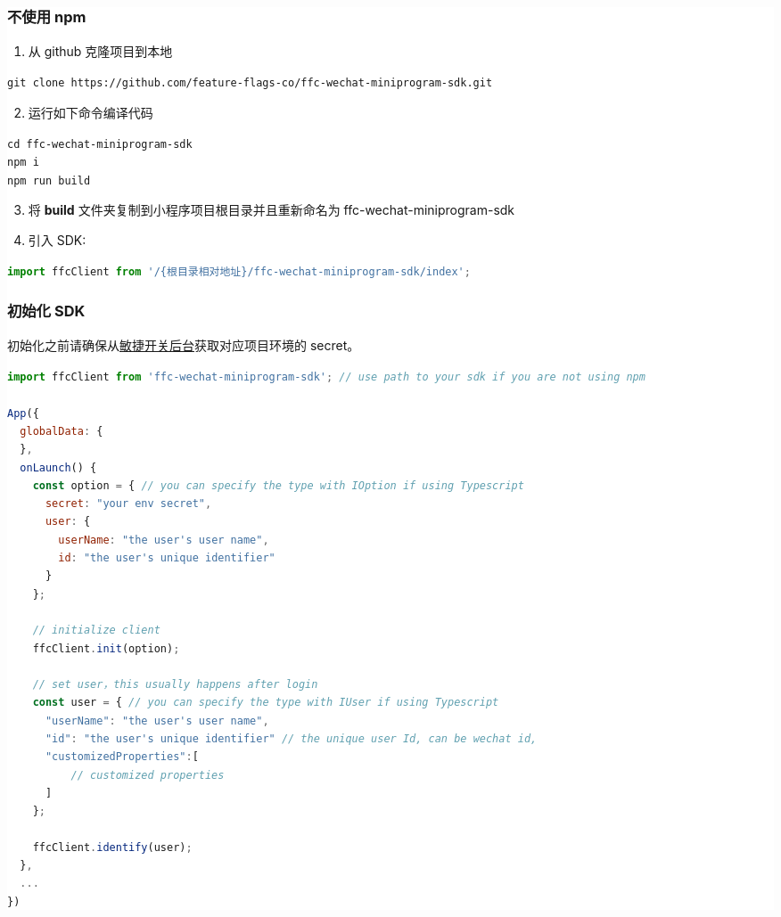 ### 不使用 npm

1. 从 github 克隆项目到本地
```
git clone https://github.com/feature-flags-co/ffc-wechat-miniprogram-sdk.git

```  

2. 运行如下命令编译代码
```
cd ffc-wechat-miniprogram-sdk
npm i
npm run build
```

3. 将 **build** 文件夹复制到小程序项目根目录并且重新命名为 ffc-wechat-miniprogram-sdk

4. 引入 SDK:
```javascript
import ffcClient from '/{根目录相对地址}/ffc-wechat-miniprogram-sdk/index';
```

### 初始化 SDK
初始化之前请确保从[敏捷开关后台](https://portal.featureflag.co)获取对应项目环境的 secret。

```javascript
import ffcClient from 'ffc-wechat-miniprogram-sdk'; // use path to your sdk if you are not using npm

App({
  globalData: {
  },
  onLaunch() {
    const option = { // you can specify the type with IOption if using Typescript
      secret: "your env secret",
      user: {
        userName: "the user's user name",
        id: "the user's unique identifier"
      }
    };

    // initialize client
    ffcClient.init(option);

    // set user，this usually happens after login
    const user = { // you can specify the type with IUser if using Typescript
      "userName": "the user's user name",
      "id": "the user's unique identifier" // the unique user Id, can be wechat id,
      "customizedProperties":[
          // customized properties
      ]
    };

    ffcClient.identify(user);
  },
  ...
})
```
